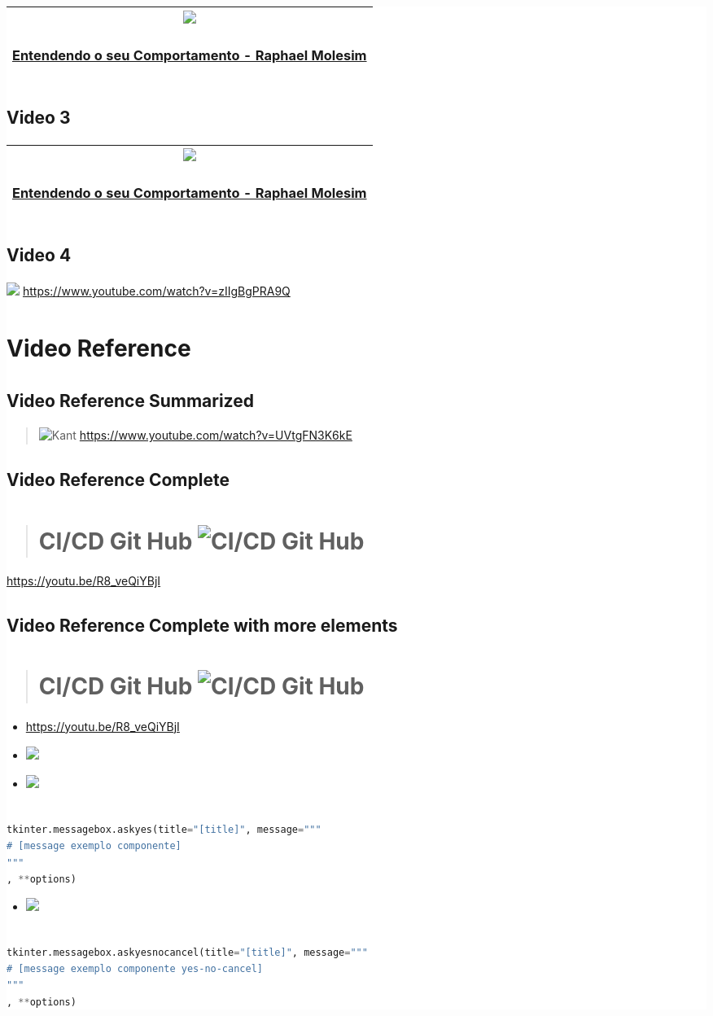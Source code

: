 | [<img src="https://img.youtube.com/vi/zIIgBgPRA9Q/0.jpg" width=115><br><h3>Entendendo o seu Comportamento - Raphael Molesim</h3>](https://www.youtube.com/watch?v=zIIgBgPRA9Q) |
| :---: |

## Video 3

| [<img src="https://img.youtube.com/vi/zIIgBgPRA9Q/0.jpg" width=50%><br><h3>Entendendo o seu Comportamento - Raphael Molesim</h3>](https://www.youtube.com/watch?v=zIIgBgPRA9Q) |
| :---: |

## Video 4 

[<img src="./imgs/Agil_Entendendo_Seu_Comportamento_16.jpeg" width=100%>](https://www.youtube.com/watch?v=zIIgBgPRA9Q)
https://www.youtube.com/watch?v=zIIgBgPRA9Q


# Video Reference

## Video Reference Summarized

> ![Kant](./imgs/Prof_Clovis_Filho-VC-TEM-BRIU-YOU-TUBE.jpeg)
https://www.youtube.com/watch?v=UVtgFN3K6kE

## Video Reference Complete

> # CI/CD Git Hub ![CI/CD Git Hub](./imgs/CI-CD-PIPELINE-GITHUB.jpeg)
https://youtu.be/R8_veQiYBjI


## Video Reference Complete with more elements

> # CI/CD Git Hub ![CI/CD Git Hub](./imgs/CI-CD-PIPELINE-GITHUB.jpeg)
* https://youtu.be/R8_veQiYBjI

* ![](./imgs/CI-CD-PIPELINE-GITHUB-1.jpeg)

* ![](./imgs/CI-CD-PIPELINE-GITHUB-2.jpeg)

```python

tkinter.messagebox.askyes(title="[title]", message="""
# [message exemplo componente]
"""
, **options)

```
* ![](./imgs/CI-CD-PIPELINE-GITHUB-2.jpeg)

```python

tkinter.messagebox.askyesnocancel(title="[title]", message="""
# [message exemplo componente yes-no-cancel]
"""
, **options)

```
